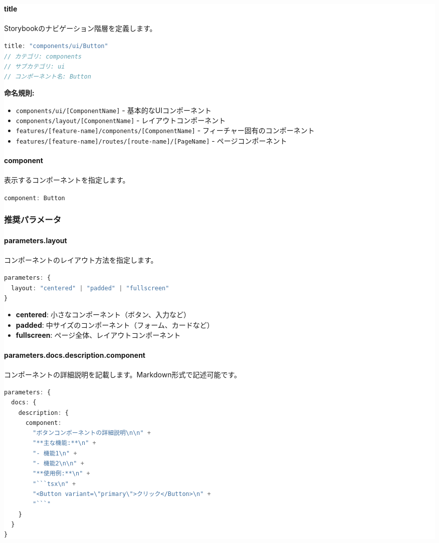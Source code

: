 #### title

Storybookのナビゲーション階層を定義します。

```typescript
title: "components/ui/Button"
// カテゴリ: components
// サブカテゴリ: ui
// コンポーネント名: Button
```

**命名規則:**
- `components/ui/[ComponentName]` - 基本的なUIコンポーネント
- `components/layout/[ComponentName]` - レイアウトコンポーネント
- `features/[feature-name]/components/[ComponentName]` - フィーチャー固有のコンポーネント
- `features/[feature-name]/routes/[route-name]/[PageName]` - ページコンポーネント

#### component

表示するコンポーネントを指定します。

```typescript
component: Button
```

### 推奨パラメータ

#### parameters.layout

コンポーネントのレイアウト方法を指定します。

```typescript
parameters: {
  layout: "centered" | "padded" | "fullscreen"
}
```

- **centered**: 小さなコンポーネント（ボタン、入力など）
- **padded**: 中サイズのコンポーネント（フォーム、カードなど）
- **fullscreen**: ページ全体、レイアウトコンポーネント

#### parameters.docs.description.component

コンポーネントの詳細説明を記載します。Markdown形式で記述可能です。

```typescript
parameters: {
  docs: {
    description: {
      component:
        "ボタンコンポーネントの詳細説明\n\n" +
        "**主な機能:**\n" +
        "- 機能1\n" +
        "- 機能2\n\n" +
        "**使用例:**\n" +
        "```tsx\n" +
        "<Button variant=\"primary\">クリック</Button>\n" +
        "```"
    }
  }
}
```
